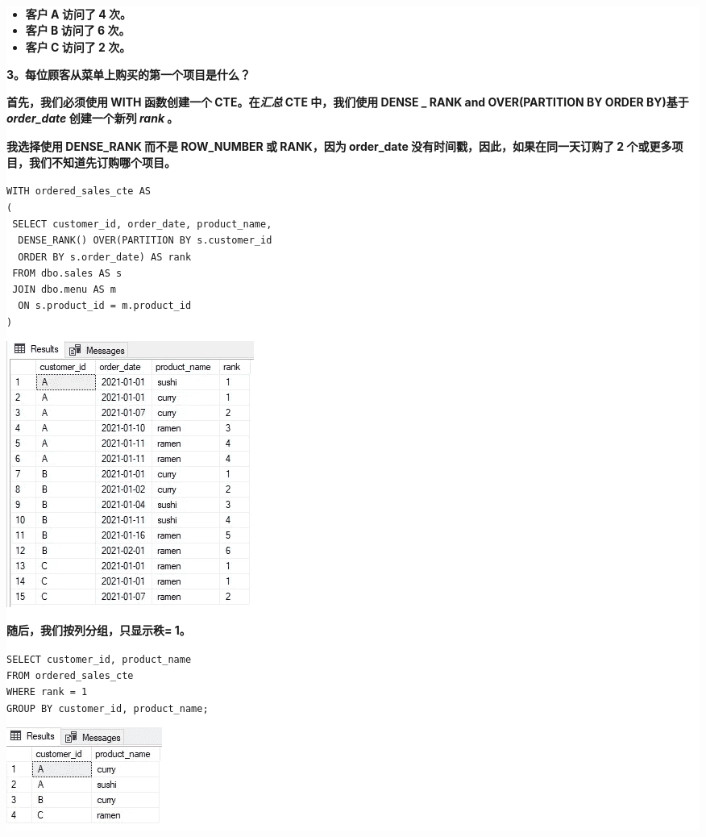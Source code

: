 *   **客户 A 访问了 4 次。**
*   **客户 B 访问了 6 次。**
*   **客户 C 访问了 2 次。**

****3。每位顾客从菜单上购买的第一个项目是什么？****

**首先，我们必须使用 WITH 函数创建一个 CTE。在*汇总* CTE 中，我们使用 DENSE _ RANK and OVER(PARTITION BY ORDER BY)基于 *order_date* 创建一个新列 *rank* 。**

**我选择使用 DENSE_RANK 而不是 ROW_NUMBER 或 RANK，因为 order_date 没有时间戳，因此，如果在同一天订购了 2 个或更多项目，我们不知道先订购哪个项目。**

```
WITH ordered_sales_cte AS
(
 SELECT customer_id, order_date, product_name,
  DENSE_RANK() OVER(PARTITION BY s.customer_id
  ORDER BY s.order_date) AS rank
 FROM dbo.sales AS s
 JOIN dbo.menu AS m
  ON s.product_id = m.product_id
)
```

**![](img/34e58835d229afe3cfb689b354070074.png)**

**随后，我们按列分组，只显示秩= 1。**

```
SELECT customer_id, product_name
FROM ordered_sales_cte
WHERE rank = 1
GROUP BY customer_id, product_name;
```

**![](img/776f809e9ae5d4bc013d93eacb9f86e5.png)**
